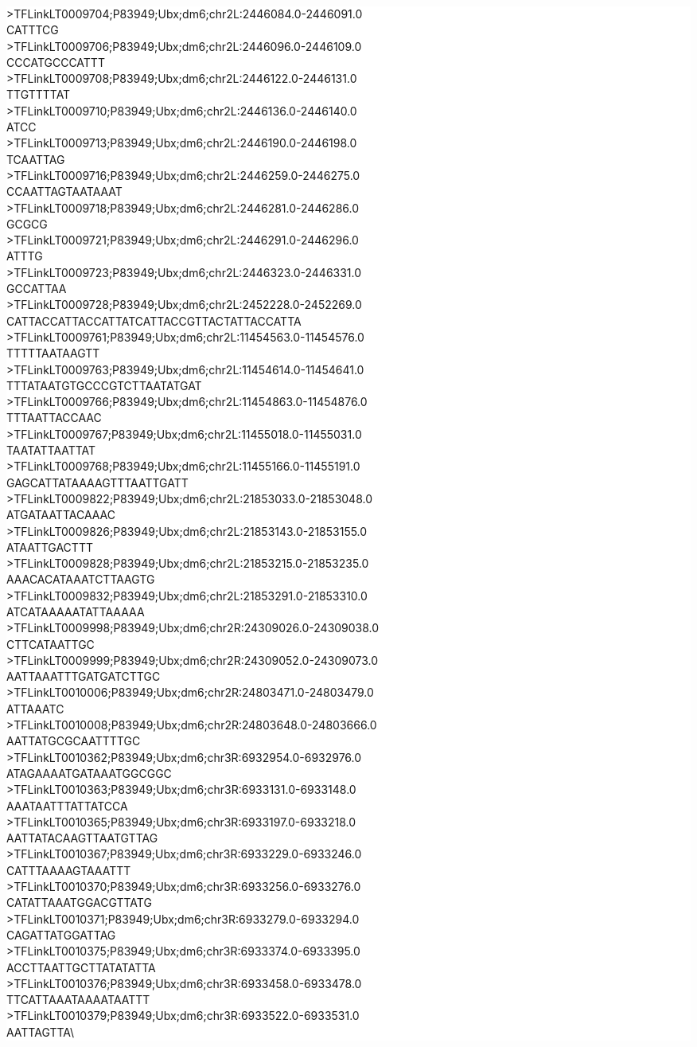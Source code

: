 \>TFLinkLT0009704;P83949;Ubx;dm6;chr2L:2446084.0-2446091.0\
CATTTCG\
\>TFLinkLT0009706;P83949;Ubx;dm6;chr2L:2446096.0-2446109.0\
CCCATGCCCATTT\
\>TFLinkLT0009708;P83949;Ubx;dm6;chr2L:2446122.0-2446131.0\
TTGTTTTAT\
\>TFLinkLT0009710;P83949;Ubx;dm6;chr2L:2446136.0-2446140.0\
ATCC\
\>TFLinkLT0009713;P83949;Ubx;dm6;chr2L:2446190.0-2446198.0\
TCAATTAG\
\>TFLinkLT0009716;P83949;Ubx;dm6;chr2L:2446259.0-2446275.0\
CCAATTAGTAATAAAT\
\>TFLinkLT0009718;P83949;Ubx;dm6;chr2L:2446281.0-2446286.0\
GCGCG\
\>TFLinkLT0009721;P83949;Ubx;dm6;chr2L:2446291.0-2446296.0\
ATTTG\
\>TFLinkLT0009723;P83949;Ubx;dm6;chr2L:2446323.0-2446331.0\
GCCATTAA\
\>TFLinkLT0009728;P83949;Ubx;dm6;chr2L:2452228.0-2452269.0\
CATTACCATTACCATTATCATTACCGTTACTATTACCATTA\
\>TFLinkLT0009761;P83949;Ubx;dm6;chr2L:11454563.0-11454576.0\
TTTTTAATAAGTT\
\>TFLinkLT0009763;P83949;Ubx;dm6;chr2L:11454614.0-11454641.0\
TTTATAATGTGCCCGTCTTAATATGAT\
\>TFLinkLT0009766;P83949;Ubx;dm6;chr2L:11454863.0-11454876.0\
TTTAATTACCAAC\
\>TFLinkLT0009767;P83949;Ubx;dm6;chr2L:11455018.0-11455031.0\
TAATATTAATTAT\
\>TFLinkLT0009768;P83949;Ubx;dm6;chr2L:11455166.0-11455191.0\
GAGCATTATAAAAGTTTAATTGATT\
\>TFLinkLT0009822;P83949;Ubx;dm6;chr2L:21853033.0-21853048.0\
ATGATAATTACAAAC\
\>TFLinkLT0009826;P83949;Ubx;dm6;chr2L:21853143.0-21853155.0\
ATAATTGACTTT\
\>TFLinkLT0009828;P83949;Ubx;dm6;chr2L:21853215.0-21853235.0\
AAACACATAAATCTTAAGTG\
\>TFLinkLT0009832;P83949;Ubx;dm6;chr2L:21853291.0-21853310.0\
ATCATAAAAATATTAAAAA\
\>TFLinkLT0009998;P83949;Ubx;dm6;chr2R:24309026.0-24309038.0\
CTTCATAATTGC\
\>TFLinkLT0009999;P83949;Ubx;dm6;chr2R:24309052.0-24309073.0\
AATTAAATTTGATGATCTTGC\
\>TFLinkLT0010006;P83949;Ubx;dm6;chr2R:24803471.0-24803479.0\
ATTAAATC\
\>TFLinkLT0010008;P83949;Ubx;dm6;chr2R:24803648.0-24803666.0\
AATTATGCGCAATTTTGC\
\>TFLinkLT0010362;P83949;Ubx;dm6;chr3R:6932954.0-6932976.0\
ATAGAAAATGATAAATGGCGGC\
\>TFLinkLT0010363;P83949;Ubx;dm6;chr3R:6933131.0-6933148.0\
AAATAATTTATTATCCA\
\>TFLinkLT0010365;P83949;Ubx;dm6;chr3R:6933197.0-6933218.0\
AATTATACAAGTTAATGTTAG\
\>TFLinkLT0010367;P83949;Ubx;dm6;chr3R:6933229.0-6933246.0\
CATTTAAAAGTAAATTT\
\>TFLinkLT0010370;P83949;Ubx;dm6;chr3R:6933256.0-6933276.0\
CATATTAAATGGACGTTATG\
\>TFLinkLT0010371;P83949;Ubx;dm6;chr3R:6933279.0-6933294.0\
CAGATTATGGATTAG\
\>TFLinkLT0010375;P83949;Ubx;dm6;chr3R:6933374.0-6933395.0\
ACCTTAATTGCTTATATATTA\
\>TFLinkLT0010376;P83949;Ubx;dm6;chr3R:6933458.0-6933478.0\
TTCATTAAATAAAATAATTT\
\>TFLinkLT0010379;P83949;Ubx;dm6;chr3R:6933522.0-6933531.0\
AATTAGTTA\
